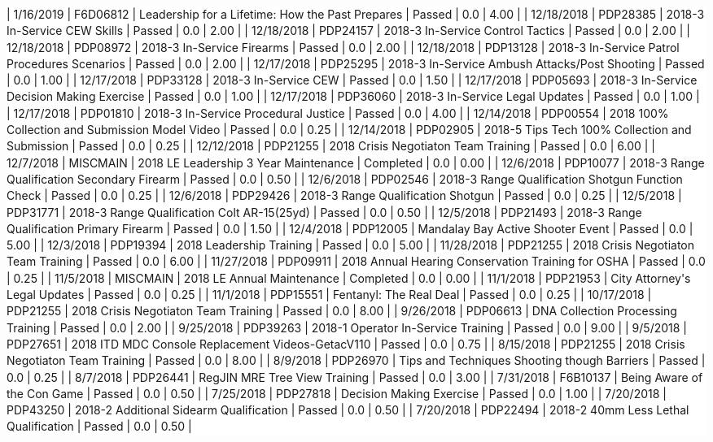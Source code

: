 | 1/16/2019 | F6D06812 | Leadership for a Lifetime: How the Past Prepares | Passed | 0.0 | 4.00 |
| 12/18/2018 | PDP28385 | 2018-3 In-Service CEW Skills | Passed | 0.0 | 2.00 |
| 12/18/2018 | PDP24157 | 2018-3 In-Service Control Tactics | Passed | 0.0 | 2.00 |
| 12/18/2018 | PDP08972 | 2018-3 In-Service Firearms | Passed | 0.0 | 2.00 |
| 12/18/2018 | PDP13128 | 2018-3 In-Service Patrol Procedures Scenarios | Passed | 0.0 | 2.00 |
| 12/17/2018 | PDP25295 | 2018-3 In-Service Ambush Attacks/Post Shooting | Passed | 0.0 | 1.00 |
| 12/17/2018 | PDP33128 | 2018-3 In-Service CEW | Passed | 0.0 | 1.50 |
| 12/17/2018 | PDP05693 | 2018-3 In-Service Decision Making Exercise | Passed | 0.0 | 1.00 |
| 12/17/2018 | PDP36060 | 2018-3 In-Service Legal Updates | Passed | 0.0 | 1.00 |
| 12/17/2018 | PDP01810 | 2018-3 In-Service Procedural Justice | Passed | 0.0 | 4.00 |
| 12/14/2018 | PDP00554 | 2018 100% Collection and Submission Model Video | Passed | 0.0 | 0.25 |
| 12/14/2018 | PDP02905 | 2018-5 Tips  Tech 100% Collection and Submission | Passed | 0.0 | 0.25 |
| 12/12/2018 | PDP21255 | 2018 Crisis Negotiaton Team Training | Passed | 0.0 | 6.00 |
| 12/7/2018 | MISCMAIN | 2018 LE Leadership 3 Year Maintenance | Completed | 0.0 | 0.00 |
| 12/6/2018 | PDP10077 | 2018-3 Range Qualification Secondary Firearm | Passed | 0.0 | 0.50 |
| 12/6/2018 | PDP02546 | 2018-3 Range Qualification Shotgun Function Check | Passed | 0.0 | 0.25 |
| 12/6/2018 | PDP29426 | 2018-3 Range Qualification Shotgun | Passed | 0.0 | 0.25 |
| 12/5/2018 | PDP31771 | 2018-3 Range Qualification Colt AR-15(25yd) | Passed | 0.0 | 0.50 |
| 12/5/2018 | PDP21493 | 2018-3 Range Qualification Primary Firearm | Passed | 0.0 | 1.50 |
| 12/4/2018 | PDP12005 | Mandalay Bay Active Shooter Event | Passed | 0.0 | 5.00 |
| 12/3/2018 | PDP19394 | 2018 Leadership Training | Passed | 0.0 | 5.00 |
| 11/28/2018 | PDP21255 | 2018 Crisis Negotiaton Team Training | Passed | 0.0 | 6.00 |
| 11/27/2018 | PDP09911 | 2018 Annual Hearing Conservation Training for OSHA | Passed | 0.0 | 0.25 |
| 11/5/2018 | MISCMAIN | 2018 LE Annual Maintenance | Completed | 0.0 | 0.00 |
| 11/1/2018 | PDP21953 | City Attorney's Legal Updates | Passed | 0.0 | 0.25 |
| 11/1/2018 | PDP15551 | Fentanyl: The Real Deal | Passed | 0.0 | 0.25 |
| 10/17/2018 | PDP21255 | 2018 Crisis Negotiaton Team Training | Passed | 0.0 | 8.00 |
| 9/26/2018 | PDP06613 | DNA Collection  Processing Training | Passed | 0.0 | 2.00 |
| 9/25/2018 | PDP39263 | 2018-1 Operator In-Service Training | Passed | 0.0 | 9.00 |
| 9/5/2018 | PDP27651 | 2018 ITD MDC Console Replacement Videos-GetacV110 | Passed | 0.0 | 0.75 |
| 8/15/2018 | PDP21255 | 2018 Crisis Negotiaton Team Training | Passed | 0.0 | 8.00 |
| 8/9/2018 | PDP26970 | Tips and Techniques Shooting though Barriers | Passed | 0.0 | 0.25 |
| 8/7/2018 | PDP26441 | RegJIN MRE Tree View Training | Passed | 0.0 | 3.00 |
| 7/31/2018 | F6B10137 | Being Aware of the Con Game | Passed | 0.0 | 0.50 |
| 7/25/2018 | PDP27818 | Decision Making Exercise | Passed | 0.0 | 1.00 |
| 7/20/2018 | PDP43250 | 2018-2 Additional Sidearm Qualification | Passed | 0.0 | 0.50 |
| 7/20/2018 | PDP22494 | 2018-2 40mm Less Lethal Qualification | Passed | 0.0 | 0.50 |